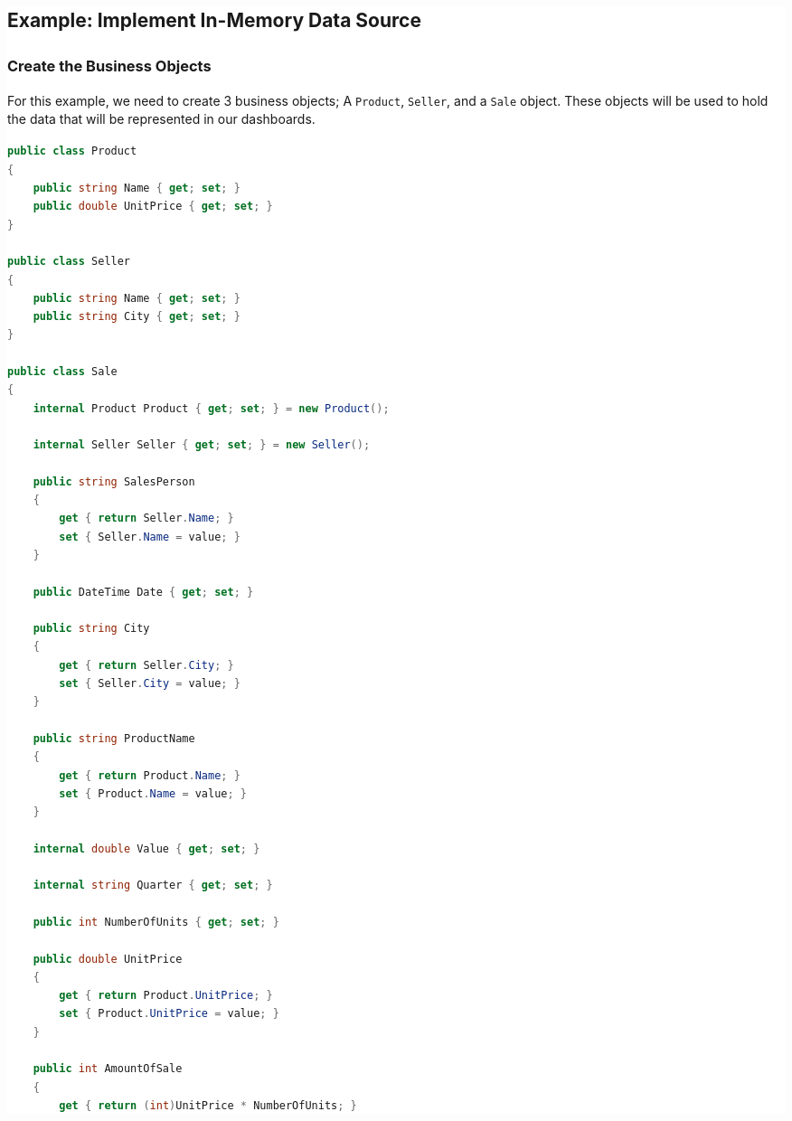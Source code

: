 ```cs
```

## Example: Implement In-Memory Data Source

### Create the Business Objects

For this example, we need to create 3 business objects; A `Product`, `Seller`, and a `Sale` object.  These objects will be used to hold the data that will be represented in our dashboards.

```cs
public class Product
{
    public string Name { get; set; }
    public double UnitPrice { get; set; }
}

public class Seller
{
    public string Name { get; set; }
    public string City { get; set; }
}

public class Sale
{
    internal Product Product { get; set; } = new Product();

    internal Seller Seller { get; set; } = new Seller();

    public string SalesPerson
    {
        get { return Seller.Name; }
        set { Seller.Name = value; }
    }

    public DateTime Date { get; set; }

    public string City
    {
        get { return Seller.City; }
        set { Seller.City = value; }
    }

    public string ProductName
    {
        get { return Product.Name; }
        set { Product.Name = value; }
    }

    internal double Value { get; set; }

    internal string Quarter { get; set; }

    public int NumberOfUnits { get; set; }

    public double UnitPrice
    {
        get { return Product.UnitPrice; }
        set { Product.UnitPrice = value; }
    }

    public int AmountOfSale
    {
        get { return (int)UnitPrice * NumberOfUnits; }
```